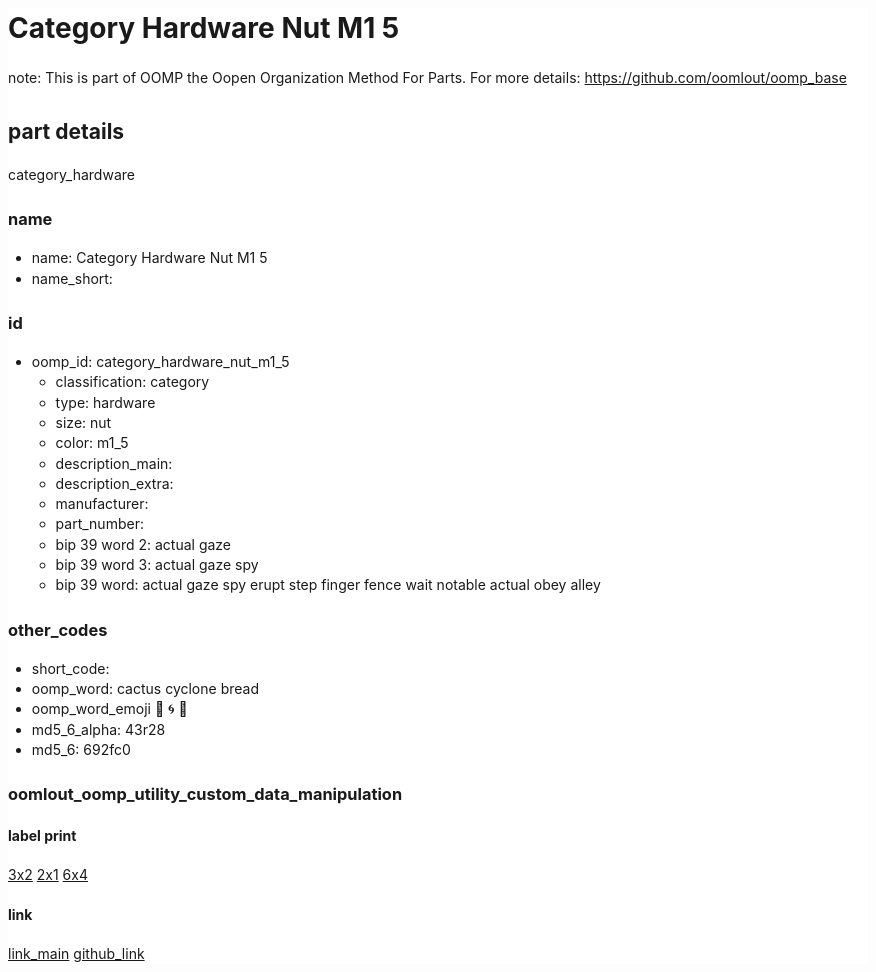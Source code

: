 # Category Hardware Nut M1 5  

note: This is part of OOMP the Oopen Organization Method For Parts. For more details: https://github.com/oomlout/oomp_base

##  part details



category_hardware

### name
* name: Category Hardware Nut M1 5
* name_short: 
### id
* oomp_id: category_hardware_nut_m1_5
  * classification: category
  * type: hardware
  * size: nut
  * color: m1_5
  * description_main: 
  * description_extra: 
  * manufacturer: 
  * part_number: 
  * bip 39 word 2: actual gaze
  * bip 39 word 3: actual gaze spy
  * bip 39 word: actual gaze spy erupt step finger fence wait notable actual obey alley

### other_codes
* short_code: 
* oomp_word: cactus cyclone bread
* oomp_word_emoji :cactus: :cyclone: :bread:
* md5_6_alpha: 43r28
* md5_6: 692fc0






### oomlout_oomp_utility_custom_data_manipulation
#### label print
[3x2](http://192.168.1.245:1112/?label=oomp%2043r28)
[2x1](http://192.168.1.242:1112/?label=oomp%2043r28)
[6x4](http://192.168.1.55:1112/?label=oomp%2043r28)    

#### link

[link_main](https://github.com/oomlout/oomlout_oomp_current_version_messy/tree/main/parts/category_hardware_nut_m1_5) [github_link](https://github.com/oomlout/oomlout_oomp_part_src/tree/main/parts/category_hardware_nut_m1_5)                             
